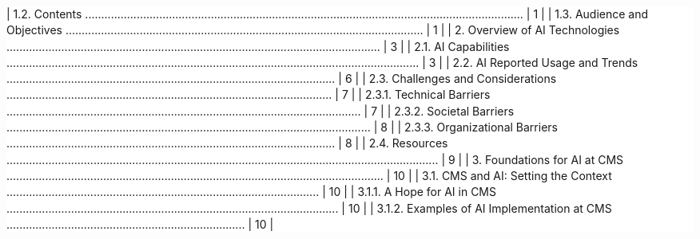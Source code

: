 | 1.2. Contents  ........................................................................................................................................                                                                                                         | 1                                                                                                                                                                 |
| 1.3. Audience and Objectives  ...............................................................................................................                                                                                                                   | 1                                                                                                                                                                 |
| 2. Overview of AI Technologies  ....................................................................................................................                                                                                                            | 3                                                                                                                                                                 |
| 2.1. AI Capabilities  ................................................................................................................................                                                                                                          | 3                                                                                                                                                                 |
| 2.2. AI Reported Usage and Trends  ......................................................................................................                                                                                                                       | 6                                                                                                                                                                 |
| 2.3. Challenges and Considerations  .....................................................................................................                                                                                                                       | 7                                                                                                                                                                 |
| 2.3.1. Technical Barriers  ..............................................................................................................                                                                                                                       | 7                                                                                                                                                                 |
| 2.3.2. Societal Barriers  .................................................................................................................                                                                                                                     | 8                                                                                                                                                                 |
| 2.3.3. Organizational Barriers  ......................................................................................................                                                                                                                          | 8                                                                                                                                                                 |
| 2.4. Resources  ......................................................................................................................................                                                                                                          | 9                                                                                                                                                                 |
| 3. Foundations for AI at CMS  .....................................................................................................................                                                                                                             | 10                                                                                                                                                                |
| 3.1. CMS and AI: Setting the Context  .................................................................................................                                                                                                                         | 10                                                                                                                                                                |
| 3.1.1. A Hope for AI in CMS  .......................................................................................................                                                                                                                            | 10                                                                                                                                                                |
| 3.1.2. Examples of AI Implementation at CMS  ..........................................................................                                                                                                                                         | 10                                                                                                                                                                |